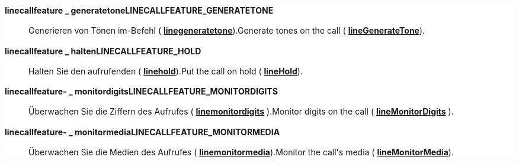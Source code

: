 
</dt> </dl> </dd> <dt>

<span data-ttu-id="ad21a-125"><span id="LINECALLFEATURE_GENERATETONE"></span><span id="linecallfeature_generatetone"></span>**linecallfeature \_ generatetone**</span><span class="sxs-lookup"><span data-stu-id="ad21a-125"><span id="LINECALLFEATURE_GENERATETONE"></span><span id="linecallfeature_generatetone"></span>**LINECALLFEATURE\_GENERATETONE**</span></span>
</dt> <dd> <dl> <dt>



<span data-ttu-id="ad21a-126">Generieren von Tönen im-Befehl ( [**linegeneratetone**](/windows/desktop/api/Tapi/nf-tapi-linegeneratetone)).</span><span class="sxs-lookup"><span data-stu-id="ad21a-126">Generate tones on the call ( [**lineGenerateTone**](/windows/desktop/api/Tapi/nf-tapi-linegeneratetone)).</span></span>


</dt> </dl> </dd> <dt>

<span data-ttu-id="ad21a-127"><span id="LINECALLFEATURE_HOLD"></span><span id="linecallfeature_hold"></span>**linecallfeature \_ halten**</span><span class="sxs-lookup"><span data-stu-id="ad21a-127"><span id="LINECALLFEATURE_HOLD"></span><span id="linecallfeature_hold"></span>**LINECALLFEATURE\_HOLD**</span></span>
</dt> <dd> <dl> <dt>



<span data-ttu-id="ad21a-128">Halten Sie den aufrufenden ( [**linehold**](/windows/desktop/api/Tapi/nf-tapi-linehold)).</span><span class="sxs-lookup"><span data-stu-id="ad21a-128">Put the call on hold ( [**lineHold**](/windows/desktop/api/Tapi/nf-tapi-linehold)).</span></span>


</dt> </dl> </dd> <dt>

<span data-ttu-id="ad21a-129"><span id="LINECALLFEATURE_MONITORDIGITS"></span><span id="linecallfeature_monitordigits"></span>**linecallfeature- \_ monitordigits**</span><span class="sxs-lookup"><span data-stu-id="ad21a-129"><span id="LINECALLFEATURE_MONITORDIGITS"></span><span id="linecallfeature_monitordigits"></span>**LINECALLFEATURE\_MONITORDIGITS**</span></span>
</dt> <dd> <dl> <dt>



<span data-ttu-id="ad21a-130">Überwachen Sie die Ziffern des Aufrufes ( [**linemonitordigits**](/windows/desktop/api/Tapi/nf-tapi-linemonitordigits) ).</span><span class="sxs-lookup"><span data-stu-id="ad21a-130">Monitor digits on the call ( [**lineMonitorDigits**](/windows/desktop/api/Tapi/nf-tapi-linemonitordigits) ).</span></span>


</dt> </dl> </dd> <dt>

<span data-ttu-id="ad21a-131"><span id="LINECALLFEATURE_MONITORMEDIA"></span><span id="linecallfeature_monitormedia"></span>**linecallfeature- \_ monitormedia**</span><span class="sxs-lookup"><span data-stu-id="ad21a-131"><span id="LINECALLFEATURE_MONITORMEDIA"></span><span id="linecallfeature_monitormedia"></span>**LINECALLFEATURE\_MONITORMEDIA**</span></span>
</dt> <dd> <dl> <dt>



<span data-ttu-id="ad21a-132">Überwachen Sie die Medien des Aufrufes ( [**linemonitormedia**](/windows/desktop/api/Tapi/nf-tapi-linemonitormedia)).</span><span class="sxs-lookup"><span data-stu-id="ad21a-132">Monitor the call's media ( [**lineMonitorMedia**](/windows/desktop/api/Tapi/nf-tapi-linemonitormedia)).</span></span>
